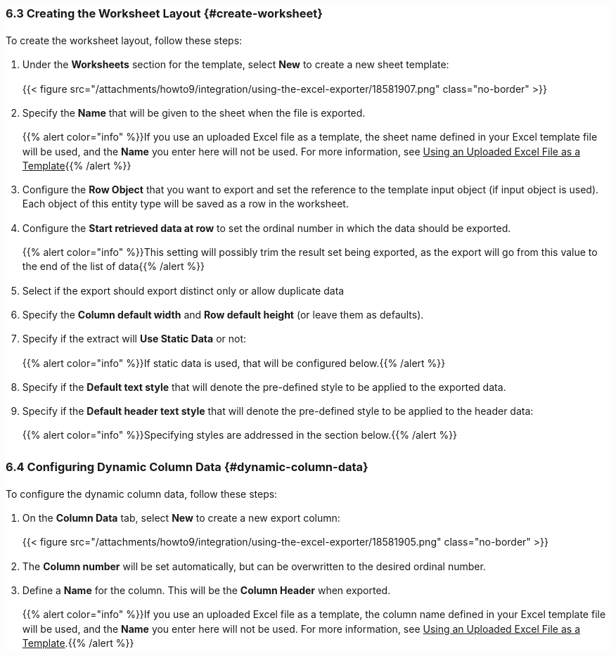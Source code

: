 ### 6.3 Creating the Worksheet Layout {#create-worksheet}

To create the worksheet layout, follow these steps:

1. Under the **Worksheets** section for the template, select **New** to create a new sheet template:

    {{< figure src="/attachments/howto9/integration/using-the-excel-exporter/18581907.png" class="no-border" >}}

2. Specify the **Name** that will be given to the sheet when the file is exported.

    {{% alert color="info" %}}If you use an uploaded Excel file as a template, the sheet name defined in your Excel template file will be used, and the **Name** you enter here will not be used. For more information, see [Using an Uploaded Excel File as a Template](#upload-excel-file-template){{% /alert %}}

3. Configure the **Row Object** that you want to export and set the reference to the template input object (if input object is used). Each object of this entity type will be saved as a row in the worksheet.
4. Configure the **Start retrieved data at row** to set the ordinal number in which the data should be exported.

    {{% alert color="info" %}}This setting will possibly trim the result set being exported, as the export will go from this value to the end of the list of data{{% /alert %}}

5. Select if the export should export distinct only or allow duplicate data
6. Specify the **Column default width** and **Row default height** (or leave them as defaults).
7. Specify if the extract will **Use Static Data** or not:

    {{% alert color="info" %}}If static data is used, that will be configured below.{{% /alert %}}

8. Specify if the **Default text style** that will denote the pre-defined style to be applied to the exported data.
9. Specify if the **Default header text style** that will denote the pre-defined style to be applied to the header data:

    {{% alert color="info" %}}Specifying styles are addressed in the section below.{{% /alert %}}

### 6.4 Configuring Dynamic Column Data {#dynamic-column-data}

To configure the dynamic column data, follow these steps:

1. On the **Column Data** tab, select **New** to create a new export column:

    {{< figure src="/attachments/howto9/integration/using-the-excel-exporter/18581905.png" class="no-border" >}}

2. The **Column number** will be set automatically, but can be overwritten to the desired ordinal number.
3. Define a **Name** for the column. This will be the **Column Header** when exported.

    {{% alert color="info" %}}If you use an uploaded Excel file as a template, the column name defined in your Excel template file will be used, and the **Name** you enter here will not be used. For more information, see [Using an Uploaded Excel File as a Template](#upload-excel-file-template).{{% /alert %}}
